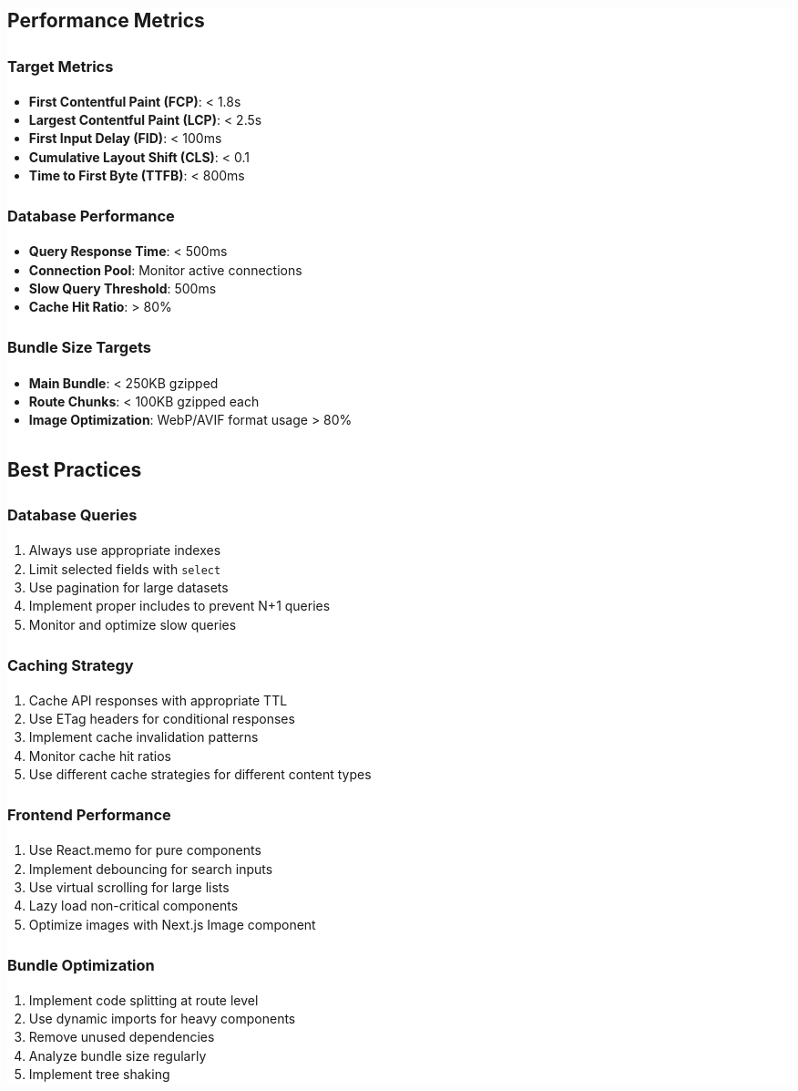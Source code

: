 ## Performance Metrics

### Target Metrics

- **First Contentful Paint (FCP)**: < 1.8s
- **Largest Contentful Paint (LCP)**: < 2.5s
- **First Input Delay (FID)**: < 100ms
- **Cumulative Layout Shift (CLS)**: < 0.1
- **Time to First Byte (TTFB)**: < 800ms

### Database Performance

- **Query Response Time**: < 500ms
- **Connection Pool**: Monitor active connections
- **Slow Query Threshold**: 500ms
- **Cache Hit Ratio**: > 80%

### Bundle Size Targets

- **Main Bundle**: < 250KB gzipped
- **Route Chunks**: < 100KB gzipped each
- **Image Optimization**: WebP/AVIF format usage > 80%

## Best Practices

### Database Queries
1. Always use appropriate indexes
2. Limit selected fields with `select`
3. Use pagination for large datasets
4. Implement proper includes to prevent N+1 queries
5. Monitor and optimize slow queries

### Caching Strategy
1. Cache API responses with appropriate TTL
2. Use ETag headers for conditional responses
3. Implement cache invalidation patterns
4. Monitor cache hit ratios
5. Use different cache strategies for different content types

### Frontend Performance
1. Use React.memo for pure components
2. Implement debouncing for search inputs
3. Use virtual scrolling for large lists
4. Lazy load non-critical components
5. Optimize images with Next.js Image component

### Bundle Optimization
1. Implement code splitting at route level
2. Use dynamic imports for heavy components
3. Remove unused dependencies
4. Analyze bundle size regularly
5. Implement tree shaking
